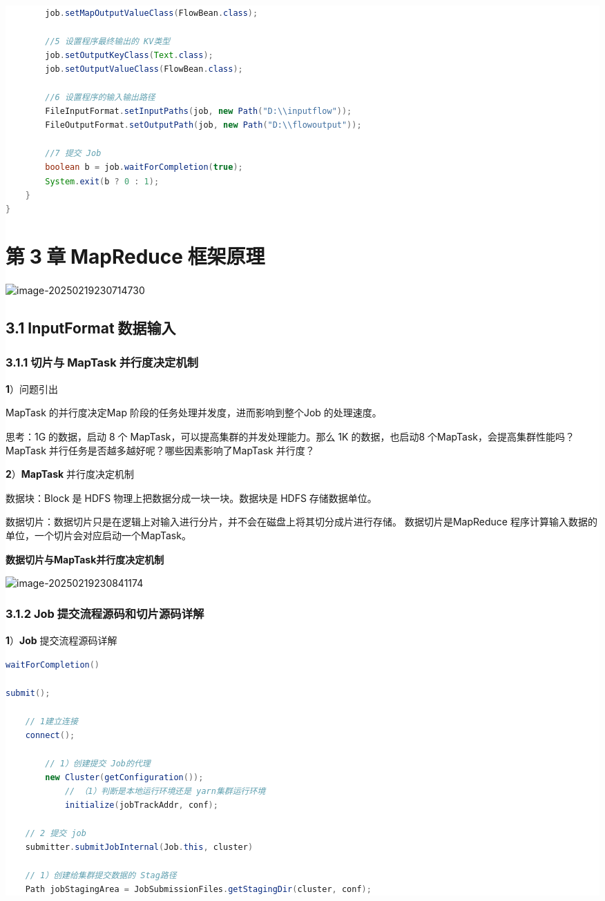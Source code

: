 ```java
        job.setMapOutputValueClass(FlowBean.class);
      
        //5 设置程序最终输出的 KV类型
        job.setOutputKeyClass(Text.class);
        job.setOutputValueClass(FlowBean.class);
      
        //6 设置程序的输入输出路径
        FileInputFormat.setInputPaths(job, new Path("D:\\inputflow"));
        FileOutputFormat.setOutputPath(job, new Path("D:\\flowoutput"));
      
        //7 提交 Job
        boolean b = job.waitForCompletion(true);
        System.exit(b ? 0 : 1);
    }
}
```

# 第 3 章 MapReduce 框架原理

![image-20250219230714730](https://raw.githubusercontent.com/onetioner/img/main/PicGo3/202502192307787.png)

## 3.1 InputFormat 数据输入

### 3.1.1 切片与 **MapTask** 并行度决定机制

**1**）问题引出

MapTask 的并行度决定Map 阶段的任务处理并发度，进而影响到整个Job 的处理速度。

思考：1G 的数据，启动 8 个 MapTask，可以提高集群的并发处理能力。那么 1K 的数据，也启动8 个MapTask，会提高集群性能吗？MapTask 并行任务是否越多越好呢？哪些因素影响了MapTask 并行度？

**2**）**MapTask** 并行度决定机制

数据块：Block 是 HDFS 物理上把数据分成一块一块。数据块是 HDFS 存储数据单位。

数据切片：数据切片只是在逻辑上对输入进行分片，并不会在磁盘上将其切分成片进行存储。 数据切片是MapReduce 程序计算输入数据的单位，一个切片会对应启动一个MapTask。

**数据切片与MapTask并行度决定机制**

![image-20250219230841174](https://raw.githubusercontent.com/onetioner/img/main/PicGo3/202502192308218.png)

### 3.1.2 Job 提交流程源码和切片源码详解

**1**）**Job** 提交流程源码详解

```java
waitForCompletion()
  
submit();

    // 1建立连接
    connect();

        // 1）创建提交 Job的代理
        new Cluster(getConfiguration());
            // （1）判断是本地运行环境还是 yarn集群运行环境
            initialize(jobTrackAddr, conf);

    // 2 提交 job
    submitter.submitJobInternal(Job.this, cluster)
      
    // 1）创建给集群提交数据的 Stag路径
    Path jobStagingArea = JobSubmissionFiles.getStagingDir(cluster, conf);

```